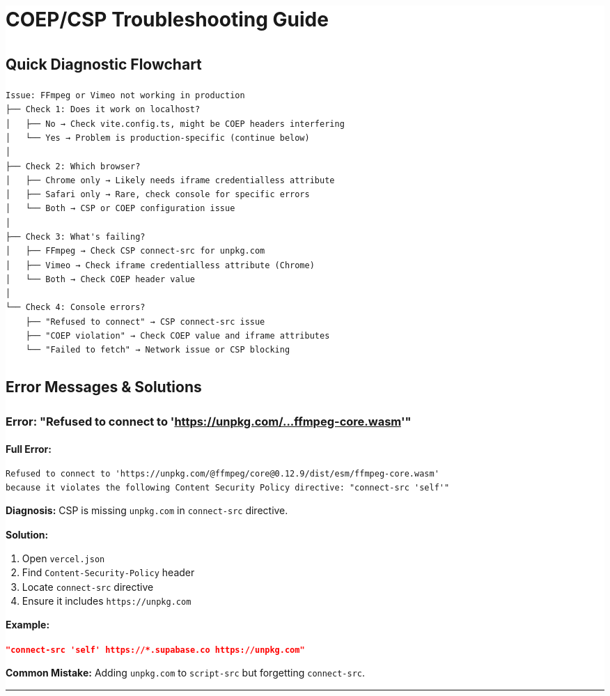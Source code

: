 # COEP/CSP Troubleshooting Guide

## Quick Diagnostic Flowchart

```
Issue: FFmpeg or Vimeo not working in production
├── Check 1: Does it work on localhost?
│   ├── No → Check vite.config.ts, might be COEP headers interfering
│   └── Yes → Problem is production-specific (continue below)
│
├── Check 2: Which browser?
│   ├── Chrome only → Likely needs iframe credentialless attribute
│   ├── Safari only → Rare, check console for specific errors
│   └── Both → CSP or COEP configuration issue
│
├── Check 3: What's failing?
│   ├── FFmpeg → Check CSP connect-src for unpkg.com
│   ├── Vimeo → Check iframe credentialless attribute (Chrome)
│   └── Both → Check COEP header value
│
└── Check 4: Console errors?
    ├── "Refused to connect" → CSP connect-src issue
    ├── "COEP violation" → Check COEP value and iframe attributes
    └── "Failed to fetch" → Network issue or CSP blocking
```

## Error Messages & Solutions

### Error: "Refused to connect to 'https://unpkg.com/...ffmpeg-core.wasm'"

**Full Error:**
```
Refused to connect to 'https://unpkg.com/@ffmpeg/core@0.12.9/dist/esm/ffmpeg-core.wasm' 
because it violates the following Content Security Policy directive: "connect-src 'self'"
```

**Diagnosis:** CSP is missing `unpkg.com` in `connect-src` directive.

**Solution:**
1. Open `vercel.json`
2. Find `Content-Security-Policy` header
3. Locate `connect-src` directive
4. Ensure it includes `https://unpkg.com`

**Example:**
```json
"connect-src 'self' https://*.supabase.co https://unpkg.com"
```

**Common Mistake:** Adding `unpkg.com` to `script-src` but forgetting `connect-src`.

---